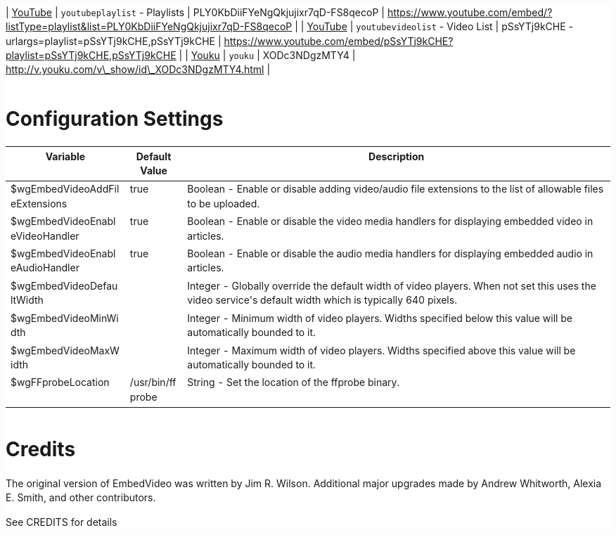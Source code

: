 | [YouTube](http://www.youtube.com/)                       | `youtubeplaylist` - Playlists                                                         | PLY0KbDiiFYeNgQkjujixr7qD-FS8qecoP                                                    | https://www.youtube.com/embed/?listType=playlist&list=PLY0KbDiiFYeNgQkjujixr7qD-FS8qecoP                       |
| [YouTube](http://www.youtube.com/)                       | `youtubevideolist` - Video List                                                       | pSsYTj9kCHE - urlargs=playlist=pSsYTj9kCHE,pSsYTj9kCHE                                | https://www.youtube.com/embed/pSsYTj9kCHE?playlist=pSsYTj9kCHE,pSsYTj9kCHE                                     |
| [Youku](http://www.youku.com/)                           | `youku`                                                                               | XODc3NDgzMTY4                                                                         | http://v.youku.com/v\_show/id\_XODc3NDgzMTY4.html                                                              |

# Configuration Settings

| Variable                        | Default Value    | Description                                                                                                                                             |
|---------------------------------|------------------|---------------------------------------------------------------------------------------------------------------------------------------------------------|
| $wgEmbedVideoAddFileExtensions  | true             | Boolean - Enable or disable adding video/audio file extensions to the list of allowable files to be uploaded.                                           |
| $wgEmbedVideoEnableVideoHandler | true             | Boolean - Enable or disable the video media handlers for displaying embedded video in articles.                                                         |
| $wgEmbedVideoEnableAudioHandler | true             | Boolean - Enable or disable the audio media handlers for displaying embedded audio in articles.                                                         |
| $wgEmbedVideoDefaultWidth       |                  | Integer - Globally override the default width of video players. When not set this uses the video service's default width which is typically 640 pixels. |
| $wgEmbedVideoMinWidth           |                  | Integer - Minimum width of video players. Widths specified below this value will be automatically bounded to it.                                        |
| $wgEmbedVideoMaxWidth           |                  | Integer - Maximum width of video players. Widths specified above this value will be automatically bounded to it.                                        |
| $wgFFprobeLocation              | /usr/bin/ffprobe | String - Set the location of the ffprobe binary.                                                                                                        |

# Credits

The original version of EmbedVideo was written by Jim R. Wilson.  Additional major upgrades made by Andrew Whitworth, Alexia E. Smith, and other contributors.

See CREDITS for details
